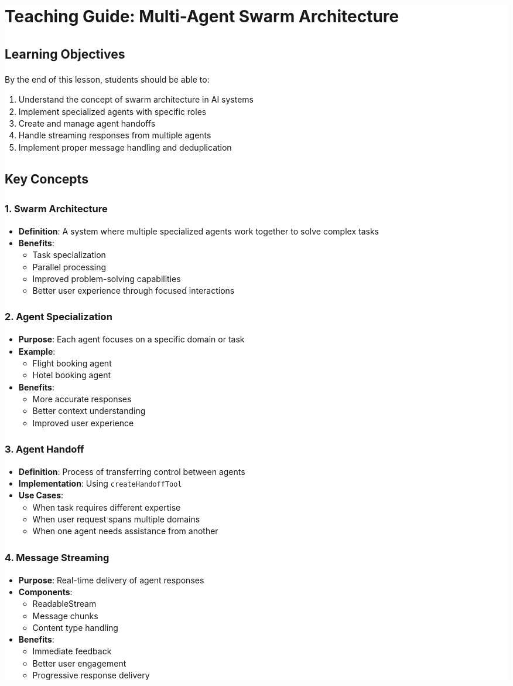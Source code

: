 # Teaching Guide: Multi-Agent Swarm Architecture

## Learning Objectives

By the end of this lesson, students should be able to:
1. Understand the concept of swarm architecture in AI systems
2. Implement specialized agents with specific roles
3. Create and manage agent handoffs
4. Handle streaming responses from multiple agents
5. Implement proper message handling and deduplication

## Key Concepts

### 1. Swarm Architecture
- **Definition**: A system where multiple specialized agents work together to solve complex tasks
- **Benefits**:
  - Task specialization
  - Parallel processing
  - Improved problem-solving capabilities
  - Better user experience through focused interactions

### 2. Agent Specialization
- **Purpose**: Each agent focuses on a specific domain or task
- **Example**: 
  - Flight booking agent
  - Hotel booking agent
- **Benefits**:
  - More accurate responses
  - Better context understanding
  - Improved user experience

### 3. Agent Handoff
- **Definition**: Process of transferring control between agents
- **Implementation**: Using `createHandoffTool`
- **Use Cases**:
  - When task requires different expertise
  - When user request spans multiple domains
  - When one agent needs assistance from another

### 4. Message Streaming
- **Purpose**: Real-time delivery of agent responses
- **Components**:
  - ReadableStream
  - Message chunks
  - Content type handling
- **Benefits**:
  - Immediate feedback
  - Better user engagement
  - Progressive response delivery
